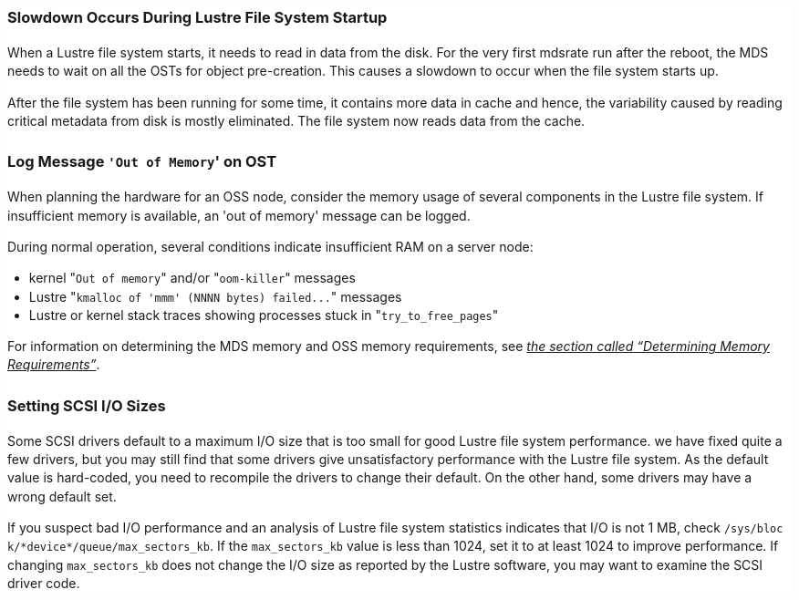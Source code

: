 ### Slowdown Occurs During Lustre File System Startup

When a Lustre file system starts, it needs to read in data from the disk. For the very first mdsrate run after the reboot, the MDS needs to wait on all the OSTs for object pre-creation. This causes a slowdown to occur when the file system starts up.

After the file system has been running for some time, it contains more data in cache and hence, the variability caused by reading critical metadata from disk is mostly eliminated. The file system now reads data from the cache.

### Log Message `'Out of Memory`' on OST

When planning the hardware for an OSS node, consider the memory usage of several components in the Lustre file system. If insufficient memory is available, an 'out of memory' message can be logged.

During normal operation, several conditions indicate insufficient RAM on a server node:

- kernel "`Out of memory`" and/or "`oom-killer`" messages
- Lustre "`kmalloc of 'mmm' (NNNN bytes) failed...`" messages
- Lustre or kernel stack traces showing processes stuck in "`try_to_free_pages`"

For information on determining the MDS memory and OSS memory requirements, see [*the section called “Determining Memory Requirements”*](02.02-Determining%20Hardware%20Configuration%20Requirements%20and%20Formatting%20Options.md#determining-memory-requirements).

### Setting SCSI I/O Sizes

Some SCSI drivers default to a maximum I/O size that is too small for good Lustre file system performance. we have fixed quite a few drivers, but you may still find that some drivers give unsatisfactory performance with the Lustre file system. As the default value is hard-coded, you need to recompile the drivers to change their default. On the other hand, some drivers may have a wrong default set.

If you suspect bad I/O performance and an analysis of Lustre file system statistics indicates that I/O is not 1 MB, check `/sys/block/*device*/queue/max_sectors_kb`. If the `max_sectors_kb` value is less than 1024, set it to at least 1024 to improve performance. If changing `max_sectors_kb` does not change the I/O size as reported by the Lustre software, you may want to examine the SCSI driver code.
